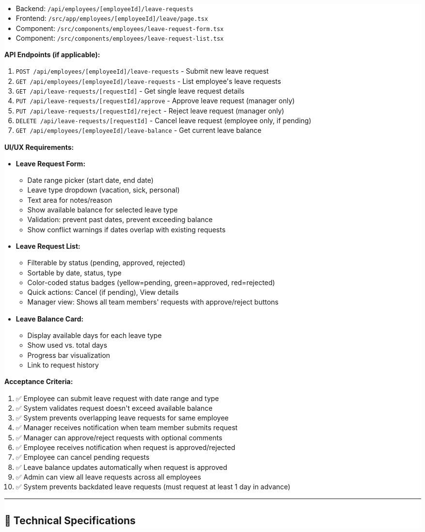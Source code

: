 - Backend: `/api/employees/[employeeId]/leave-requests`
- Frontend: `/src/app/employees/[employeeId]/leave/page.tsx`
- Component: `/src/components/employees/leave-request-form.tsx`
- Component: `/src/components/employees/leave-request-list.tsx`

**API Endpoints (if applicable):**

1. `POST /api/employees/[employeeId]/leave-requests` - Submit new leave request
2. `GET /api/employees/[employeeId]/leave-requests` - List employee's leave requests
3. `GET /api/leave-requests/[requestId]` - Get single leave request details
4. `PUT /api/leave-requests/[requestId]/approve` - Approve leave request (manager only)
5. `PUT /api/leave-requests/[requestId]/reject` - Reject leave request (manager only)
6. `DELETE /api/leave-requests/[requestId]` - Cancel leave request (employee only, if pending)
7. `GET /api/employees/[employeeId]/leave-balance` - Get current leave balance

**UI/UX Requirements:**

- **Leave Request Form:**
  - Date range picker (start date, end date)
  - Leave type dropdown (vacation, sick, personal)
  - Text area for notes/reason
  - Show available balance for selected leave type
  - Validation: prevent past dates, prevent exceeding balance
  - Show conflict warnings if dates overlap with existing requests

- **Leave Request List:**
  - Filterable by status (pending, approved, rejected)
  - Sortable by date, status, type
  - Color-coded status badges (yellow=pending, green=approved, red=rejected)
  - Quick actions: Cancel (if pending), View details
  - Manager view: Shows all team members' requests with approve/reject buttons

- **Leave Balance Card:**
  - Display available days for each leave type
  - Show used vs. total days
  - Progress bar visualization
  - Link to request history

**Acceptance Criteria:**

1. ✅ Employee can submit leave request with date range and type
2. ✅ System validates request doesn't exceed available balance
3. ✅ System prevents overlapping leave requests for same employee
4. ✅ Manager receives notification when team member submits request
5. ✅ Manager can approve/reject requests with optional comments
6. ✅ Employee receives notification when request is approved/rejected
7. ✅ Employee can cancel pending requests
8. ✅ Leave balance updates automatically when request is approved
9. ✅ Admin can view all leave requests across all employees
10. ✅ System prevents backdated leave requests (must request at least 1 day in advance)

---

## 📐 Technical Specifications

